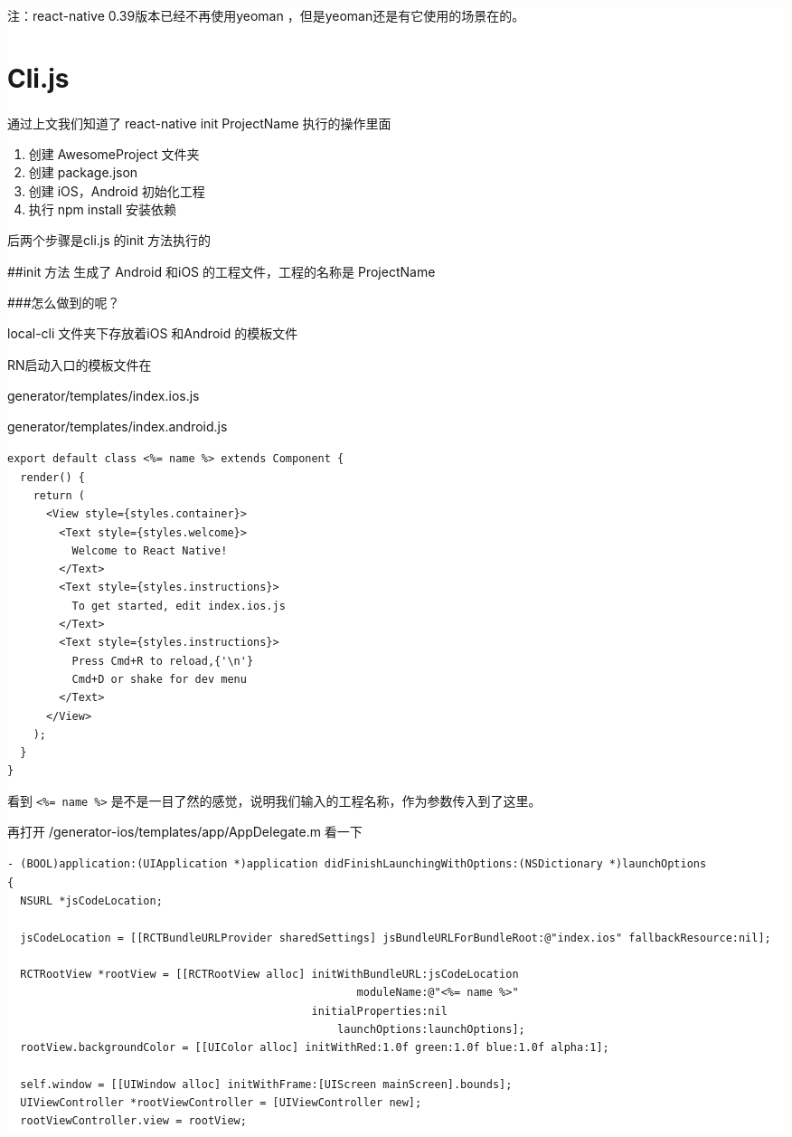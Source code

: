 注：react-native 0.39版本已经不再使用yeoman ，但是yeoman还是有它使用的场景在的。
# Cli.js

通过上文我们知道了 react-native init ProjectName 执行的操作里面

1. 创建 AwesomeProject 文件夹
2. 创建 package.json
3. 创建 iOS，Android 初始化工程
4. 执行 npm install 安装依赖

后两个步骤是cli.js 的init 方法执行的

##init 方法 生成了 Android 和iOS 的工程文件，工程的名称是 ProjectName

###怎么做到的呢？

local-cli 文件夹下存放着iOS 和Android 的模板文件

RN启动入口的模板文件在

generator/templates/index.ios.js 

generator/templates/index.android.js 

```
export default class <%= name %> extends Component {
  render() {
    return (
      <View style={styles.container}>
        <Text style={styles.welcome}>
          Welcome to React Native!
        </Text>
        <Text style={styles.instructions}>
          To get started, edit index.ios.js
        </Text>
        <Text style={styles.instructions}>
          Press Cmd+R to reload,{'\n'}
          Cmd+D or shake for dev menu
        </Text>
      </View>
    );
  }
}
```

看到 ```<%= name %>``` 是不是一目了然的感觉，说明我们输入的工程名称，作为参数传入到了这里。

再打开
/generator-ios/templates/app/AppDelegate.m 看一下

```
- (BOOL)application:(UIApplication *)application didFinishLaunchingWithOptions:(NSDictionary *)launchOptions
{
  NSURL *jsCodeLocation;

  jsCodeLocation = [[RCTBundleURLProvider sharedSettings] jsBundleURLForBundleRoot:@"index.ios" fallbackResource:nil];

  RCTRootView *rootView = [[RCTRootView alloc] initWithBundleURL:jsCodeLocation
                                                      moduleName:@"<%= name %>"
                                               initialProperties:nil
                                                   launchOptions:launchOptions];
  rootView.backgroundColor = [[UIColor alloc] initWithRed:1.0f green:1.0f blue:1.0f alpha:1];

  self.window = [[UIWindow alloc] initWithFrame:[UIScreen mainScreen].bounds];
  UIViewController *rootViewController = [UIViewController new];
  rootViewController.view = rootView;
```